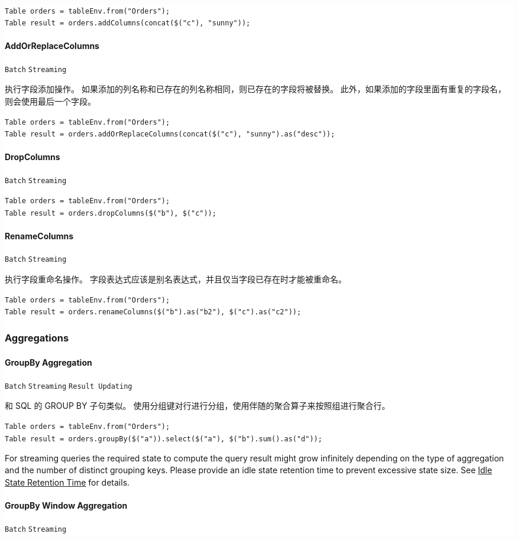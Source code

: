 ~~~
Table orders = tableEnv.from("Orders");
Table result = orders.addColumns(concat($("c"), "sunny"));
~~~

#### AddOrReplaceColumns

`Batch` `Streaming`

执行字段添加操作。 如果添加的列名称和已存在的列名称相同，则已存在的字段将被替换。 此外，如果添加的字段里面有重复的字段名，则会使用最后一个字段。

~~~
Table orders = tableEnv.from("Orders");
Table result = orders.addOrReplaceColumns(concat($("c"), "sunny").as("desc"));
~~~

#### DropColumns

`Batch` `Streaming`

~~~
Table orders = tableEnv.from("Orders");
Table result = orders.dropColumns($("b"), $("c"));
~~~

#### RenameColumns

`Batch` `Streaming`

执行字段重命名操作。 字段表达式应该是别名表达式，并且仅当字段已存在时才能被重命名。

~~~
Table orders = tableEnv.from("Orders");
Table result = orders.renameColumns($("b").as("b2"), $("c").as("c2"));
~~~

### Aggregations

#### GroupBy Aggregation

`Batch` `Streaming` `Result Updating`

和 SQL 的 GROUP BY 子句类似。 使用分组键对行进行分组，使用伴随的聚合算子来按照组进行聚合行。

~~~
Table orders = tableEnv.from("Orders");
Table result = orders.groupBy($("a")).select($("a"), $("b").sum().as("d"));
~~~

For streaming queries the required state to compute the query result might grow infinitely depending on the type of
aggregation and the number of distinct grouping keys. Please provide an idle state retention time to prevent excessive
state size. See [Idle State Retention Time]() for details.

#### GroupBy Window Aggregation

`Batch` `Streaming`
